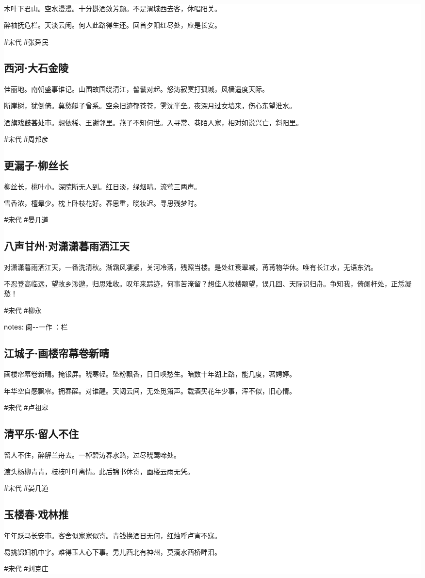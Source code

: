木叶下君山。空水漫漫。十分斟酒敛芳颜。不是渭城西去客，休唱阳关。

醉袖抚危栏。天淡云闲。何人此路得生还。回首夕阳红尽处，应是长安。

#宋代 #张舜民

## 西河·大石金陵

佳丽地。南朝盛事谁记。山围故国绕清江，髻鬟对起。怒涛寂寞打孤城，风樯遥度天际。

断崖树，犹倒倚。莫愁艇子曾系。空余旧迹郁苍苍，雾沈半垒。夜深月过女墙来，伤心东望淮水。

酒旗戏鼓甚处市。想依稀、王谢邻里。燕子不知何世。入寻常、巷陌人家，相对如说兴亡，斜阳里。

#宋代 #周邦彦

## 更漏子·柳丝长

柳丝长，桃叶小。深院断无人到。红日淡，绿烟晴。流莺三两声。

雪香浓，檀晕少。枕上卧枝花好。春思重，晓妆迟。寻思残梦时。

#宋代 #晏几道

## 八声甘州·对潇潇暮雨洒江天

对潇潇暮雨洒江天，一番洗清秋。渐霜风凄紧，关河冷落，残照当楼。是处红衰翠减，苒苒物华休。唯有长江水，无语东流。

不忍登高临远，望故乡渺邈，归思难收。叹年来踪迹，何事苦淹留？想佳人妆楼颙望，误几回、天际识归舟。争知我，倚阑杆处，正恁凝愁！

#宋代 #柳永

notes: 阑--一作 ：栏

## 江城子·画楼帘幕卷新晴

画楼帘幕卷新晴。掩银屏。晓寒轻。坠粉飘香，日日唤愁生。暗数十年湖上路，能几度，著娉婷。

年华空自感飘零。拥春酲。对谁醒。天阔云间，无处觅箫声。载酒买花年少事，浑不似，旧心情。

#宋代 #卢祖皋

## 清平乐·留人不住

留人不住，醉解兰舟去。一棹碧涛春水路，过尽晓莺啼处。

渡头杨柳青青，枝枝叶叶离情。此后锦书休寄，画楼云雨无凭。

#宋代 #晏几道

## 玉楼春·戏林推

年年跃马长安市。客舍似家家似寄。青钱换酒日无何，红烛呼卢宵不寐。

易挑锦妇机中字。难得玉人心下事。男儿西北有神州，莫滴水西桥畔泪。

#宋代 #刘克庄
